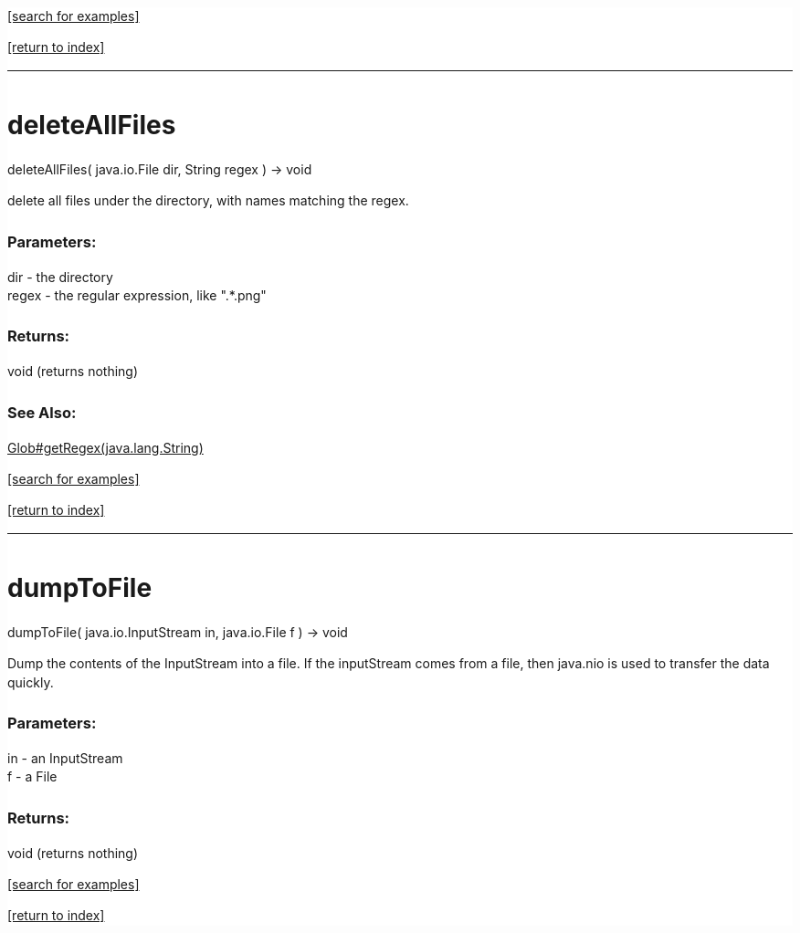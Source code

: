 <a href="https://github.com/autoplot/dev/search?q=createTempFile&unscoped_q=createTempFile">[search for examples]</a>

<a href="https://github.com/autoplot/documentation/blob/master/javadoc/index-all.md">[return to index]</a>

***
<a name="deleteAllFiles"></a>
# deleteAllFiles
deleteAllFiles( java.io.File dir, String regex ) &rarr; void

delete all files under the directory, with names matching the regex.

### Parameters:
dir - the directory
<br>regex - the regular expression, like ".*\.png"

### Returns:
void (returns nothing)

### See Also:
<a href='Glob.md#getRegex'>Glob#getRegex(java.lang.String)</a> <br>

<a href="https://github.com/autoplot/dev/search?q=deleteAllFiles&unscoped_q=deleteAllFiles">[search for examples]</a>

<a href="https://github.com/autoplot/documentation/blob/master/javadoc/index-all.md">[return to index]</a>

***
<a name="dumpToFile"></a>
# dumpToFile
dumpToFile( java.io.InputStream in, java.io.File f ) &rarr; void

Dump the contents of the InputStream into a file.  If the inputStream comes
 from a file, then java.nio is used to transfer the data quickly.

### Parameters:
in - an InputStream
<br>f - a File

### Returns:
void (returns nothing)


<a href="https://github.com/autoplot/dev/search?q=dumpToFile&unscoped_q=dumpToFile">[search for examples]</a>

<a href="https://github.com/autoplot/documentation/blob/master/javadoc/index-all.md">[return to index]</a>
